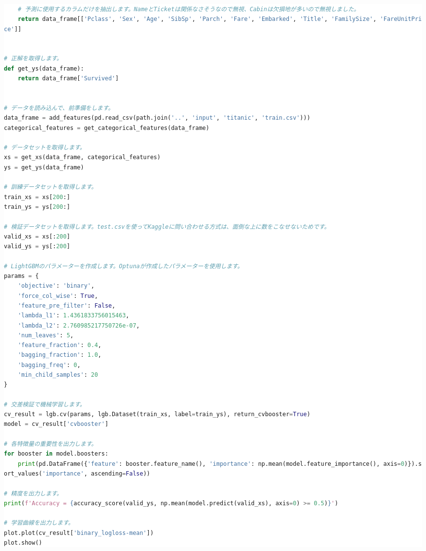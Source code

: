 ~~~python
    # 予測に使用するカラムだけを抽出します。NameとTicketは関係なさそうなので無視、Cabinは欠損地が多いので無視しました。
    return data_frame[['Pclass', 'Sex', 'Age', 'SibSp', 'Parch', 'Fare', 'Embarked', 'Title', 'FamilySize', 'FareUnitPrice']]


# 正解を取得します。
def get_ys(data_frame):
    return data_frame['Survived']


# データを読み込んで、前準備をします。
data_frame = add_features(pd.read_csv(path.join('..', 'input', 'titanic', 'train.csv')))
categorical_features = get_categorical_features(data_frame)

# データセットを取得します。
xs = get_xs(data_frame, categorical_features)
ys = get_ys(data_frame)

# 訓練データセットを取得します。
train_xs = xs[200:]
train_ys = ys[200:]

# 検証データセットを取得します。test.csvを使ってKaggleに問い合わせる方式は、面倒な上に数をこなせないためです。
valid_xs = xs[:200]
valid_ys = ys[:200]

# LightGBMのパラメーターを作成します。Optunaが作成したパラメーターを使用します。
params = {
    'objective': 'binary',
    'force_col_wise': True,
    'feature_pre_filter': False,
    'lambda_l1': 1.4361833756015463,
    'lambda_l2': 2.760985217750726e-07,
    'num_leaves': 5,
    'feature_fraction': 0.4,
    'bagging_fraction': 1.0,
    'bagging_freq': 0,
    'min_child_samples': 20
}

# 交差検証で機械学習します。
cv_result = lgb.cv(params, lgb.Dataset(train_xs, label=train_ys), return_cvbooster=True)
model = cv_result['cvbooster']

# 各特徴量の重要性を出力します。
for booster in model.boosters:
    print(pd.DataFrame({'feature': booster.feature_name(), 'importance': np.mean(model.feature_importance(), axis=0)}).sort_values('importance', ascending=False))

# 精度を出力します。
print(f'Accuracy = {accuracy_score(valid_ys, np.mean(model.predict(valid_xs), axis=0) >= 0.5)}')

# 学習曲線を出力します。
plot.plot(cv_result['binary_logloss-mean'])
plot.show()
~~~
